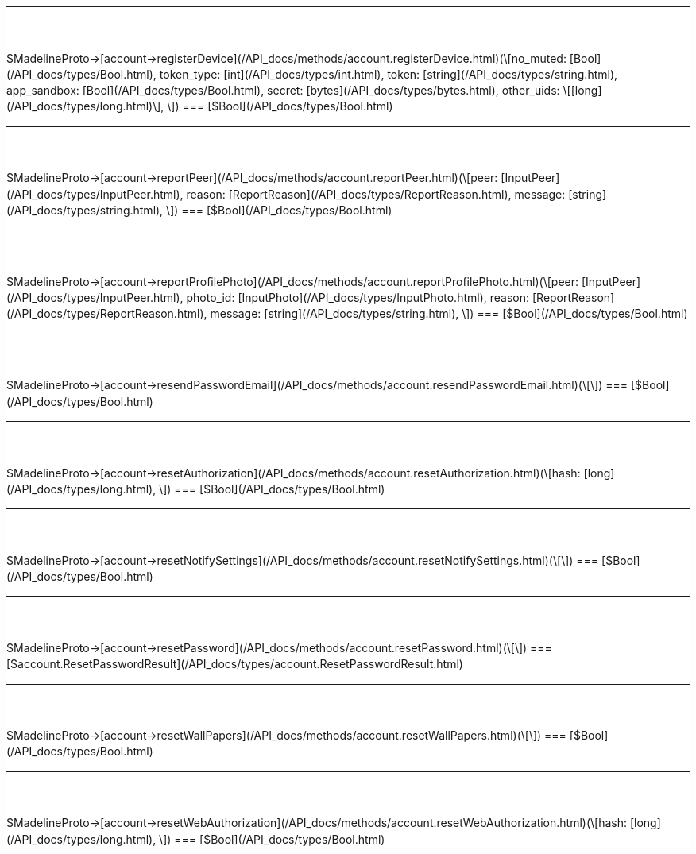 ***
<br><br>
$MadelineProto->[account->registerDevice](/API_docs/methods/account.registerDevice.html)(\[no_muted: [Bool](/API_docs/types/Bool.html), token_type: [int](/API_docs/types/int.html), token: [string](/API_docs/types/string.html), app_sandbox: [Bool](/API_docs/types/Bool.html), secret: [bytes](/API_docs/types/bytes.html), other_uids: \[[long](/API_docs/types/long.html)\], \]) === [$Bool](/API_docs/types/Bool.html)<a name="account.registerDevice"></a>  

***
<br><br>
$MadelineProto->[account->reportPeer](/API_docs/methods/account.reportPeer.html)(\[peer: [InputPeer](/API_docs/types/InputPeer.html), reason: [ReportReason](/API_docs/types/ReportReason.html), message: [string](/API_docs/types/string.html), \]) === [$Bool](/API_docs/types/Bool.html)<a name="account.reportPeer"></a>  

***
<br><br>
$MadelineProto->[account->reportProfilePhoto](/API_docs/methods/account.reportProfilePhoto.html)(\[peer: [InputPeer](/API_docs/types/InputPeer.html), photo_id: [InputPhoto](/API_docs/types/InputPhoto.html), reason: [ReportReason](/API_docs/types/ReportReason.html), message: [string](/API_docs/types/string.html), \]) === [$Bool](/API_docs/types/Bool.html)<a name="account.reportProfilePhoto"></a>  

***
<br><br>
$MadelineProto->[account->resendPasswordEmail](/API_docs/methods/account.resendPasswordEmail.html)(\[\]) === [$Bool](/API_docs/types/Bool.html)<a name="account.resendPasswordEmail"></a>  

***
<br><br>
$MadelineProto->[account->resetAuthorization](/API_docs/methods/account.resetAuthorization.html)(\[hash: [long](/API_docs/types/long.html), \]) === [$Bool](/API_docs/types/Bool.html)<a name="account.resetAuthorization"></a>  

***
<br><br>
$MadelineProto->[account->resetNotifySettings](/API_docs/methods/account.resetNotifySettings.html)(\[\]) === [$Bool](/API_docs/types/Bool.html)<a name="account.resetNotifySettings"></a>  

***
<br><br>
$MadelineProto->[account->resetPassword](/API_docs/methods/account.resetPassword.html)(\[\]) === [$account.ResetPasswordResult](/API_docs/types/account.ResetPasswordResult.html)<a name="account.resetPassword"></a>  

***
<br><br>
$MadelineProto->[account->resetWallPapers](/API_docs/methods/account.resetWallPapers.html)(\[\]) === [$Bool](/API_docs/types/Bool.html)<a name="account.resetWallPapers"></a>  

***
<br><br>
$MadelineProto->[account->resetWebAuthorization](/API_docs/methods/account.resetWebAuthorization.html)(\[hash: [long](/API_docs/types/long.html), \]) === [$Bool](/API_docs/types/Bool.html)<a name="account.resetWebAuthorization"></a>  
